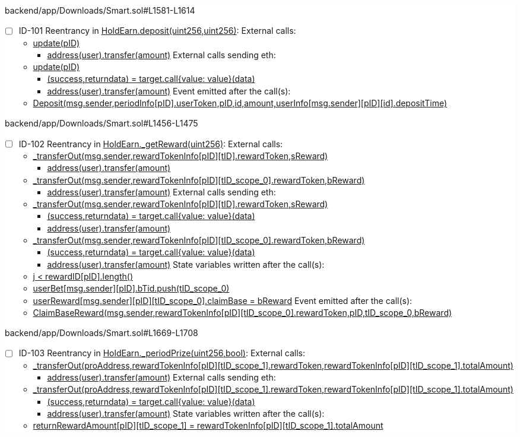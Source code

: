 backend/app/Downloads/Smart.sol#L1581-L1614


 - [ ] ID-101
Reentrancy in [HoldEarn.deposit(uint256,uint256)](backend/app/Downloads/Smart.sol#L1456-L1475):
	External calls:
	- [update(pID)](backend/app/Downloads/Smart.sol#L1473)
		- [address(user).transfer(amount)](backend/app/Downloads/Smart.sol#L2019)
	External calls sending eth:
	- [update(pID)](backend/app/Downloads/Smart.sol#L1473)
		- [(success,returndata) = target.call{value: value}(data)](backend/app/Downloads/Smart.sol#L258)
		- [address(user).transfer(amount)](backend/app/Downloads/Smart.sol#L2019)
	Event emitted after the call(s):
	- [Deposit(msg.sender,periodInfo[pID].userToken,pID,id,amount,userInfo[msg.sender][pID][id].depositTime)](backend/app/Downloads/Smart.sol#L1474)

backend/app/Downloads/Smart.sol#L1456-L1475


 - [ ] ID-102
Reentrancy in [HoldEarn._getReward(uint256)](backend/app/Downloads/Smart.sol#L1669-L1708):
	External calls:
	- [_transferOut(msg.sender,rewardTokenInfo[pID][tID].rewardToken,sReward)](backend/app/Downloads/Smart.sol#L1681)
		- [address(user).transfer(amount)](backend/app/Downloads/Smart.sol#L2019)
	- [_transferOut(msg.sender,rewardTokenInfo[pID][tID_scope_0].rewardToken,bReward)](backend/app/Downloads/Smart.sol#L1693)
		- [address(user).transfer(amount)](backend/app/Downloads/Smart.sol#L2019)
	External calls sending eth:
	- [_transferOut(msg.sender,rewardTokenInfo[pID][tID].rewardToken,sReward)](backend/app/Downloads/Smart.sol#L1681)
		- [(success,returndata) = target.call{value: value}(data)](backend/app/Downloads/Smart.sol#L258)
		- [address(user).transfer(amount)](backend/app/Downloads/Smart.sol#L2019)
	- [_transferOut(msg.sender,rewardTokenInfo[pID][tID_scope_0].rewardToken,bReward)](backend/app/Downloads/Smart.sol#L1693)
		- [(success,returndata) = target.call{value: value}(data)](backend/app/Downloads/Smart.sol#L258)
		- [address(user).transfer(amount)](backend/app/Downloads/Smart.sol#L2019)
	State variables written after the call(s):
	- [j < rewardID[pID].length()](backend/app/Downloads/Smart.sol#L1687)
	- [userBet[msg.sender][pID].bTid.push(tID_scope_0)](backend/app/Downloads/Smart.sol#L1691)
	- [userReward[msg.sender][pID][tID_scope_0].claimBase = bReward](backend/app/Downloads/Smart.sol#L1690)
	Event emitted after the call(s):
	- [ClaimBaseReward(msg.sender,rewardTokenInfo[pID][tID_scope_0].rewardToken,pID,tID_scope_0,bReward)](backend/app/Downloads/Smart.sol#L1695)

backend/app/Downloads/Smart.sol#L1669-L1708


 - [ ] ID-103
Reentrancy in [HoldEarn._periodPrize(uint256,bool)](backend/app/Downloads/Smart.sol#L1506-L1545):
	External calls:
	- [_transferOut(proAddress,rewardTokenInfo[pID][tID_scope_1].rewardToken,rewardTokenInfo[pID][tID_scope_1].totalAmount)](backend/app/Downloads/Smart.sol#L1523)
		- [address(user).transfer(amount)](backend/app/Downloads/Smart.sol#L2019)
	External calls sending eth:
	- [_transferOut(proAddress,rewardTokenInfo[pID][tID_scope_1].rewardToken,rewardTokenInfo[pID][tID_scope_1].totalAmount)](backend/app/Downloads/Smart.sol#L1523)
		- [(success,returndata) = target.call{value: value}(data)](backend/app/Downloads/Smart.sol#L258)
		- [address(user).transfer(amount)](backend/app/Downloads/Smart.sol#L2019)
	State variables written after the call(s):
	- [returnRewardAmount[pID][tID_scope_1] = rewardTokenInfo[pID][tID_scope_1].totalAmount](backend/app/Downloads/Smart.sol#L1522)
